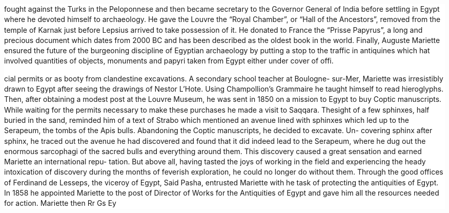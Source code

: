 fought against the Turks in the Peloponnese 
and then became secretary to the Governor 
General of India before settling in Egypt 
where he devoted himself to archaeology. 
He gave the Louvre the “Royal Chamber”, 
or “Hall of the Ancestors”, removed from 
the temple of Karnak just before Lepsius 
arrived to take possession of it. He donated 
to France the “Prisse Papyrus”, a long and 
precious document which dates from 
2000 BC and has been described as the oldest 
book in the world. 
Finally, Auguste Mariette ensured the 
future of the burgeoning discipline of 
Egyptian archaeology by putting a stop to 
the traffic in antiquines which hat involved 
quantities of objects, monuments and papyri 
taken from Egypt either under cover of offi. 
  
  
cial permits or as booty from clandestine 
excavations. 
A secondary school teacher at Boulogne- 
sur-Mer, Mariette was irresistibly drawn to 
Egypt after seeing the drawings of Nestor 
L’Hote. Using Champollion’s Grammaire 
he taught himself to read hieroglyphs. Then, 
after obtaining a modest post at the Louvre 
Museum, he was sent in 1850 on a mission to 
Egypt to buy Coptic manuscripts. While 
waiting for the permits necessary to make 
these purchases he made a visit to Saqqara. 
Thesight of a few sphinxes, half buried in the 
sand, reminded him of a text of Strabo which 
mentioned an avenue lined with sphinxes 
which led up to the Serapeum, the tombs of 
the Apis bulls. Abandoning the Coptic 
manuscripts, he decided to excavate. Un- 
covering sphinx after sphinx, he traced out 
the avenue he had discovered and found that 
it did indeed lead to the Serapeum, where he 
dug out the enormous sarcophagi of the 
sacred bulls and everything around them. 
This discovery caused a great sensation 
and earned Mariette an international repu- 
tation. But above all, having tasted the joys 
of working in the field and experiencing the 
heady intoxication of discovery during the 
months of feverish exploration, he could no 
longer do without them. Through the good 
offices of Ferdinand de Lesseps, the viceroy 
of Egypt, Said Pasha, entrusted Mariette 
with he task of protecting the antiquities of 
Egypt. In 1858 he appointed Mariette to the 
post of Director of Works for the 
Antiquities of Egypt and gave him all the 
resources needed for action. Mariette then 
Rr Gs Ey 
    